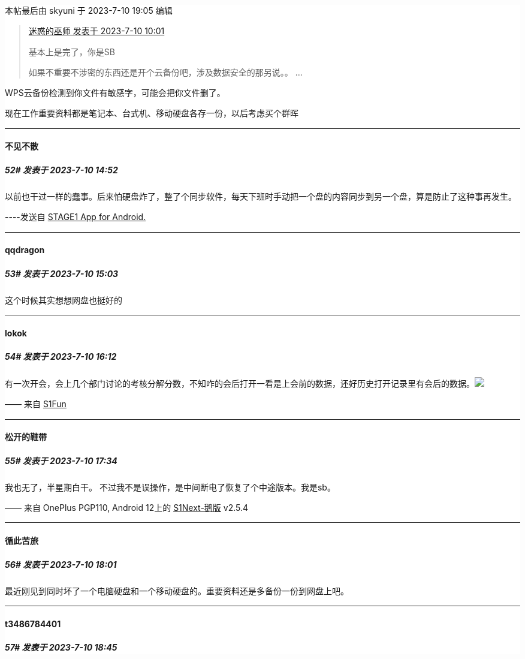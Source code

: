  本帖最后由 skyuni 于 2023-7-10 19:05 编辑 
<blockquote><a href="httphttps://bbs.saraba1st.com/2b/forum.php?mod=redirect&amp;goto=findpost&amp;pid=61613893&amp;ptid=2143771" target="_blank">迷惑的巫师 发表于 2023-7-10 10:01</a>

基本上是完了，你是SB

如果不重要不涉密的东西还是开个云备份吧，涉及数据安全的那另说。。 ...</blockquote>
WPS云备份检测到你文件有敏感字，可能会把你文件删了。

现在工作重要资料都是笔记本、台式机、移动硬盘各存一份，以后考虑买个群晖

*****

####  不见不散  
##### 52#       发表于 2023-7-10 14:52

以前也干过一样的蠢事。后来怕硬盘炸了，整了个同步软件，每天下班时手动把一个盘的内容同步到另一个盘，算是防止了这种事再发生。

----发送自 [STAGE1 App for Android.](http://stage1.5j4m.com/?1.37)

*****

####  qqdragon  
##### 53#       发表于 2023-7-10 15:03

这个时候其实想想网盘也挺好的

*****

####  lokok  
##### 54#       发表于 2023-7-10 16:12

有一次开会，会上几个部门讨论的考核分解分数，不知咋的会后打开一看是上会前的数据，还好历史打开记录里有会后的数据。<img src="https://static.saraba1st.com/image/smiley/face2017/002.png" referrerpolicy="no-referrer">

—— 来自 [S1Fun](https://s1fun.koalcat.com)

*****

####  松开的鞋带  
##### 55#       发表于 2023-7-10 17:34

我也无了，半星期白干。
不过我不是误操作，是中间断电了恢复了个中途版本。我是sb。

—— 来自 OnePlus PGP110, Android 12上的 [S1Next-鹅版](https://github.com/ykrank/S1-Next/releases) v2.5.4

*****

####  循此苦旅  
##### 56#       发表于 2023-7-10 18:01

最近刚见到同时坏了一个电脑硬盘和一个移动硬盘的。重要资料还是多备份一份到网盘上吧。

*****

####  t3486784401  
##### 57#       发表于 2023-7-10 18:45
